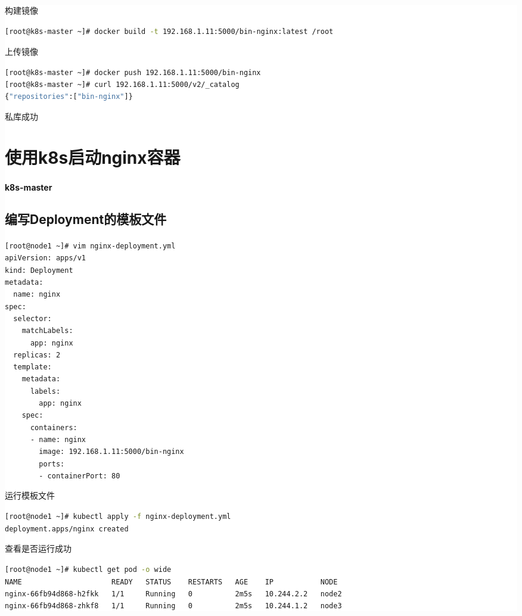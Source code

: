 构建镜像

```bash
[root@k8s-master ~]# docker build -t 192.168.1.11:5000/bin-nginx:latest /root
```

上传镜像

```bash
[root@k8s-master ~]# docker push 192.168.1.11:5000/bin-nginx
[root@k8s-master ~]# curl 192.168.1.11:5000/v2/_catalog
{"repositories":["bin-nginx"]}
```

私库成功

# 使用k8s启动nginx容器

**k8s-master**

## 编写Deployment的模板文件

```bash
[root@node1 ~]# vim nginx-deployment.yml
apiVersion: apps/v1
kind: Deployment
metadata:
  name: nginx
spec:
  selector:
    matchLabels:
      app: nginx
  replicas: 2
  template:
    metadata:
      labels:
        app: nginx
    spec:
      containers:
      - name: nginx
        image: 192.168.1.11:5000/bin-nginx
        ports:
        - containerPort: 80
```

运行模板文件

```bash
[root@node1 ~]# kubectl apply -f nginx-deployment.yml
deployment.apps/nginx created
```

查看是否运行成功

```bash
[root@node1 ~]# kubectl get pod -o wide
NAME                     READY   STATUS    RESTARTS   AGE    IP           NODE
nginx-66fb94d868-h2fkk   1/1     Running   0          2m5s   10.244.2.2   node2
nginx-66fb94d868-zhkf8   1/1     Running   0          2m5s   10.244.1.2   node3
```
